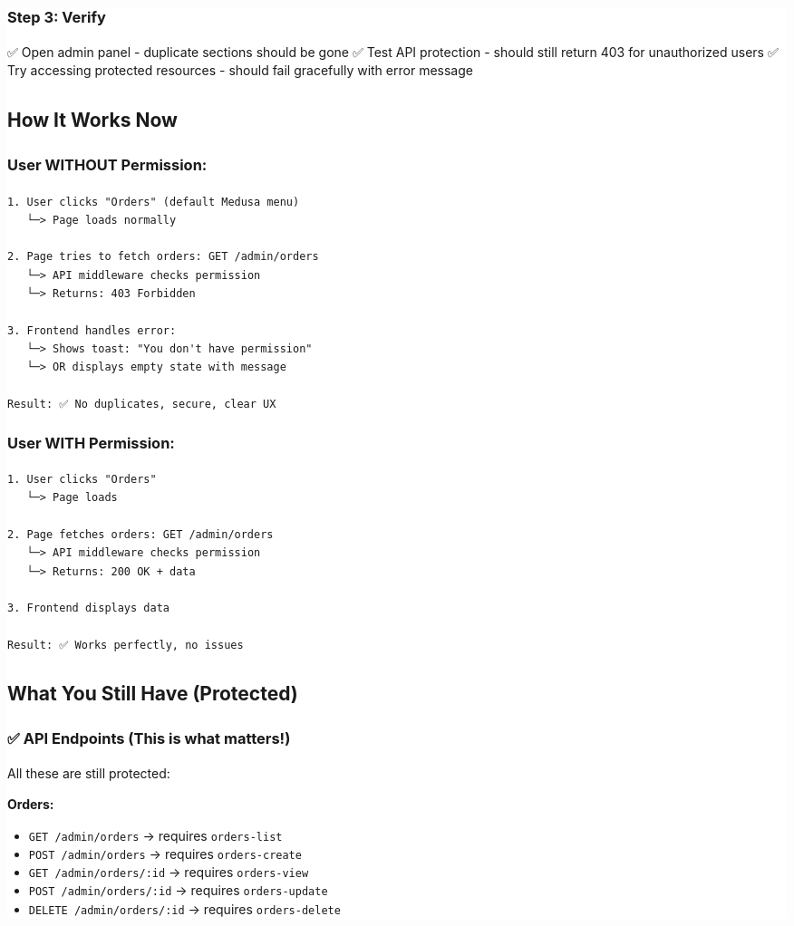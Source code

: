 ### Step 3: Verify

✅ Open admin panel - duplicate sections should be gone
✅ Test API protection - should still return 403 for unauthorized users
✅ Try accessing protected resources - should fail gracefully with error message

## How It Works Now

### User WITHOUT Permission:

```
1. User clicks "Orders" (default Medusa menu)
   └─> Page loads normally

2. Page tries to fetch orders: GET /admin/orders
   └─> API middleware checks permission
   └─> Returns: 403 Forbidden

3. Frontend handles error:
   └─> Shows toast: "You don't have permission"
   └─> OR displays empty state with message

Result: ✅ No duplicates, secure, clear UX
```

### User WITH Permission:

```
1. User clicks "Orders"
   └─> Page loads

2. Page fetches orders: GET /admin/orders
   └─> API middleware checks permission
   └─> Returns: 200 OK + data

3. Frontend displays data

Result: ✅ Works perfectly, no issues
```

## What You Still Have (Protected)

### ✅ API Endpoints (This is what matters!)

All these are still protected:

**Orders:**

- `GET /admin/orders` → requires `orders-list`
- `POST /admin/orders` → requires `orders-create`
- `GET /admin/orders/:id` → requires `orders-view`
- `POST /admin/orders/:id` → requires `orders-update`
- `DELETE /admin/orders/:id` → requires `orders-delete`
